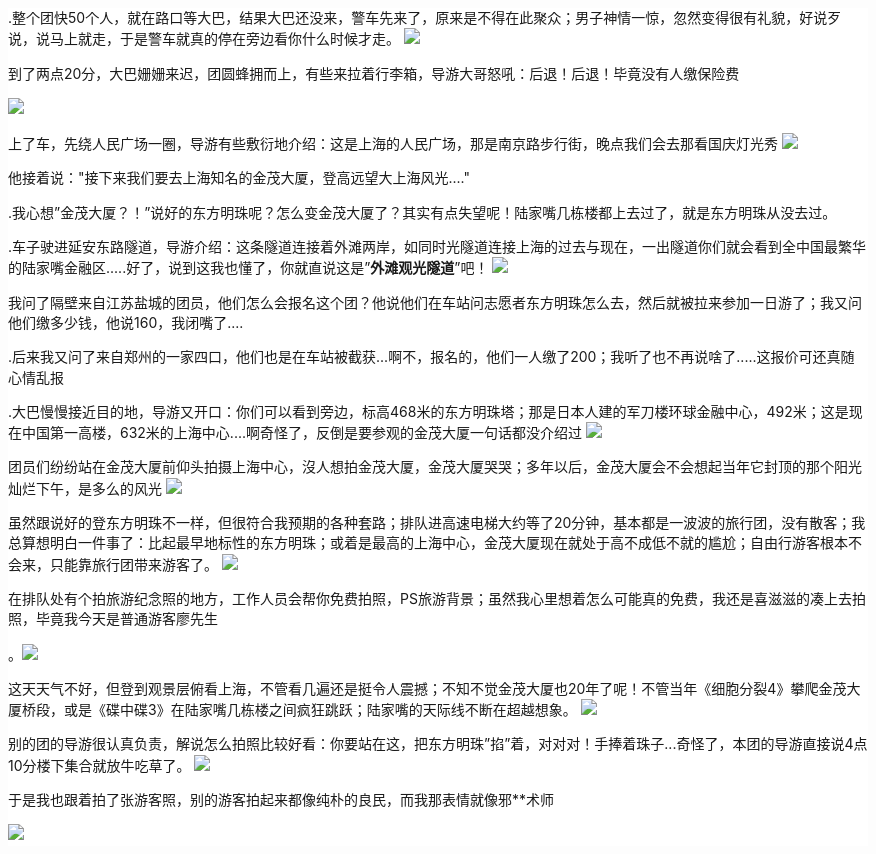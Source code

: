 .整个团快50个人，就在路口等大巴，结果大巴还没来，警车先来了，原来是不得在此聚众；男子神情一惊，忽然变得很有礼貌，好说歹说，说马上就走，于是警车就真的停在旁边看你什么时候才走。
<img src="http://wx4.sinaimg.cn/large/62f619d3gy1gjk2x4muzpj20rs0kunpd.jpg" referrerpolicy="no-referrer">

到了两点20分，大巴姗姗来迟，团圆蜂拥而上，有些来拉着行李箱，导游大哥怒吼：后退！后退！毕竟没有人缴保险费

<img src="http://wx2.sinaimg.cn/large/62f619d3gy1gjk2x78byfj20rs0kuhdt.jpg" referrerpolicy="no-referrer">


上了车，先绕人民广场一圈，导游有些敷衍地介绍：这是上海的人民广场，那是南京路步行街，晚点我们会去那看国庆灯光秀
<img src="http://wx1.sinaimg.cn/large/62f619d3gy1gjk2xdih1ug20b408cx6r.gif" referrerpolicy="no-referrer">


他接着说："接下来我们要去上海知名的金茂大厦，登高远望大上海风光...."

.我心想”金茂大厦？！”说好的东方明珠呢？怎么变金茂大厦了？其实有点失望呢！陆家嘴几栋楼都上去过了，就是东方明珠从没去过。

.车子驶进延安东路隧道，导游介绍：这条隧道连接着外滩两岸，如同时光隧道连接上海的过去与现在，一出隧道你们就会看到全中国最繁华的陆家嘴金融区.....好了，说到这我也懂了，你就直说这是”<strong>外滩观光隧道</strong>”吧！
<img src="http://wx4.sinaimg.cn/large/62f619d3gy1gjk2xgojk4g20b4069qv7.gif" referrerpolicy="no-referrer">


我问了隔壁来自江苏盐城的团员，他们怎么会报名这个团？他说他们在车站问志愿者东方明珠怎么去，然后就被拉来参加一日游了；我又问他们缴多少钱，他说160，我闭嘴了....

.后来我又问了来自郑州的一家四口，他们也是在车站被截获...啊不，报名的，他们一人缴了200；我听了也不再说啥了.....这报价可还真随心情乱报

.大巴慢慢接近目的地，导游又开口：你们可以看到旁边，标高468米的东方明珠塔；那是日本人建的军刀楼环球金融中心，492米；这是现在中国第一高楼，632米的上海中心....啊奇怪了，反倒是要参观的金茂大厦一句话都没介绍过
<img src="http://wx4.sinaimg.cn/large/62f619d3gy1gjk33bov3ej20rs0kub29.jpg" referrerpolicy="no-referrer">


团员们纷纷站在金茂大厦前仰头拍摄上海中心，沒人想拍金茂大厦，金茂大厦哭哭；多年以后，金茂大厦会不会想起当年它封顶的那个阳光灿烂下午，是多么的风光
<img src="http://wx1.sinaimg.cn/large/62f619d3gy1gjk33ckdnyj20cs0h1qin.jpg" referrerpolicy="no-referrer">

虽然跟说好的登东方明珠不一样，但很符合我预期的各种套路；排队进高速电梯大约等了20分钟，基本都是一波波的旅行团，没有散客；我总算想明白一件事了：比起最早地标性的东方明珠；或着是最高的上海中心，金茂大厦现在就处于高不成低不就的尴尬；自由行游客根本不会来，只能靠旅行团带来游客了。
<img src="http://wx3.sinaimg.cn/large/62f619d3gy1gjk34g82awj20rs0kve81.jpg" referrerpolicy="no-referrer">


在排队处有个拍旅游纪念照的地方，工作人员会帮你免费拍照，PS旅游背景；虽然我心里想着怎么可能真的免费，我还是喜滋滋的凑上去拍照，毕竟我今天是普通游客廖先生

。<img src="http://wx4.sinaimg.cn/large/62f619d3gy1gjk33dgjktj20cs0h114v.jpg" referrerpolicy="no-referrer">


这天天气不好，但登到观景层俯看上海，不管看几遍还是挺令人震撼；不知不觉金茂大厦也20年了呢！不管当年《细胞分裂4》攀爬金茂大厦桥段，或是《碟中碟3》在陆家嘴几栋楼之间疯狂跳跃；陆家嘴的天际线不断在超越想象。
<img src="http://wx2.sinaimg.cn/large/62f619d3gy1gjk33qhdi2g20b408cb2c.gif" referrerpolicy="no-referrer">


别的团的导游很认真负责，解说怎么拍照比较好看：你要站在这，把东方明珠”掐”着，对对对！手捧着珠子...奇怪了，本团的导游直接说4点10分楼下集合就放牛吃草了。
<img src="http://wx1.sinaimg.cn/large/62f619d3gy1gjk33g7u1mj20cs0h1dsl.jpg" referrerpolicy="no-referrer">


于是我也跟着拍了张游客照，别的游客拍起来都像纯朴的良民，而我那表情就像邪**术师

<img src="http://wx1.sinaimg.cn/large/62f619d3gy1gjk33h0pnhj20cs0h0qeu.jpg" referrerpolicy="no-referrer">
